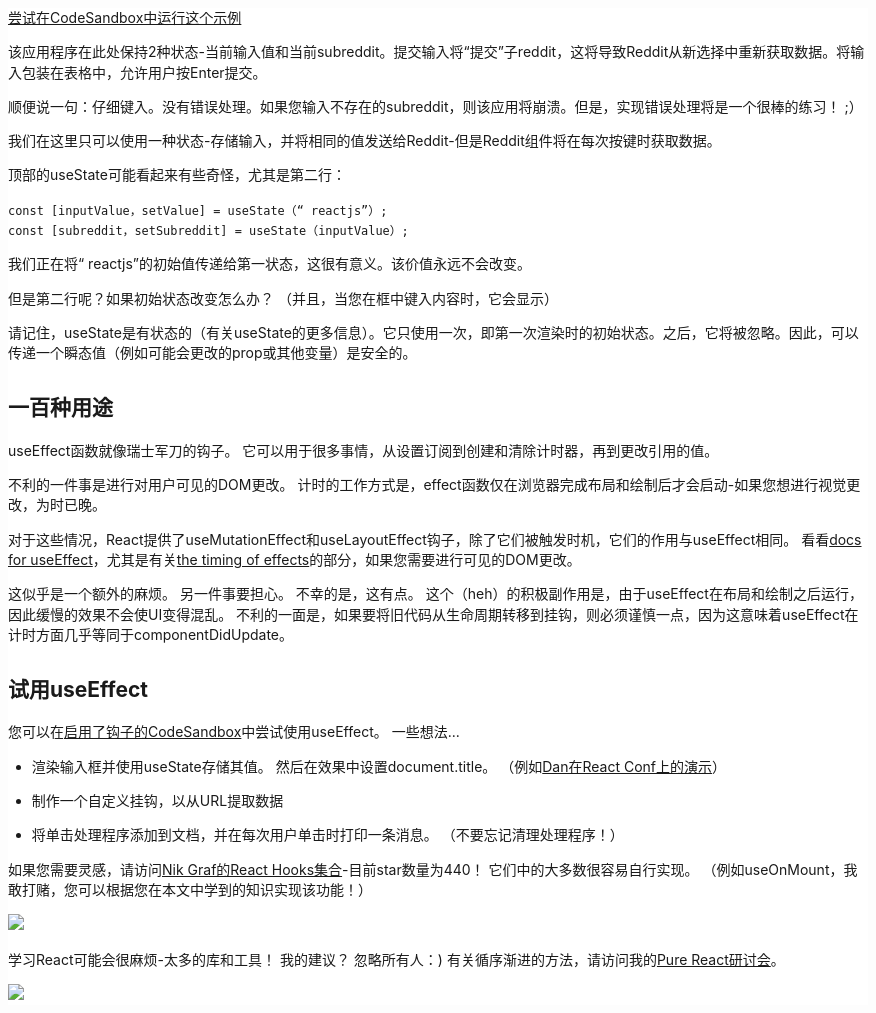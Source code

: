 [尝试在CodeSandbox中运行这个示例](https://codesandbox.io/s/234lnl29q0)

该应用程序在此处保持2种状态-当前输入值和当前subreddit。提交输入将“提交”子reddit，这将导致Reddit从新选择中重新获取数据。将输入包装在表格中，允许用户按Enter提交。

顺便说一句：仔细键入。没有错误处理。如果您输入不存在的subreddit，则该应用将崩溃。但是，实现错误处理将是一个很棒的练习！ ;）

我们在这里只可以使用一种状态-存储输入，并将相同的值发送给Reddit-但是Reddit组件将在每次按键时获取数据。

顶部的useState可能看起来有些奇怪，尤其是第二行：
```
const [inputValue，setValue] = useState（“ reactjs”）;
const [subreddit，setSubreddit] = useState（inputValue）;
```

我们正在将“ reactjs”的初始值传递给第一状态，这很有意义。该价值永远不会改变。

但是第二行呢？如果初始状态改变怎么办？ （并且，当您在框中键入内容时，它会显示）

请记住，useState是有状态的（有关useState的更多信息）。它只使用一次，即第一次渲染时的初始状态。之后，它将被忽略。因此，可以传递一个瞬态值（例如可能会更改的prop或其他变量）是安全的。

## 一百种用途
useEffect函数就像瑞士军刀的钩子。 它可以用于很多事情，从设置订阅到创建和清除计时器，再到更改引用的值。

不利的一件事是进行对用户可见的DOM更改。 计时的工作方式是，effect函数仅在浏览器完成布局和绘制后才会启动-如果您想进行视觉更改，为时已晚。

对于这些情况，React提供了useMutationEffect和useLayoutEffect钩子，除了它们被触发时机，它们的作用与useEffect相同。 看看[docs for useEffect](https://reactjs.org/docs/hooks-reference.html#useeffect)，尤其是有关[the timing of effects](https://reactjs.org/docs/hooks-reference.html#timing-of-effects)的部分，如果您需要进行可见的DOM更改。

这似乎是一个额外的麻烦。 另一件事要担心。 不幸的是，这有点。 这个（heh）的积极副作用是，由于useEffect在布局和绘制之后运行，因此缓慢的效果不会使UI变得混乱。 不利的一面是，如果要将旧代码从生命周期转移到挂钩，则必须谨慎一点，因为这意味着useEffect在计时方面几乎等同于componentDidUpdate。

## 试用useEffect
您可以在[启用了钩子的CodeSandbox](https://codesandbox.io/s/2px171lkmp)中尝试使用useEffect。 一些想法...

- 渲染输入框并使用useState存储其值。 然后在效果中设置document.title。 （例如[Dan在React Conf上的演示](https://www.youtube.com/watch?v=V-QO-KO90iQ&list=PLPxbbTqCLbGE5AihOSExAa4wUM-P42EIJ&index=2&t=0s)）

- 制作一个自定义挂钩，以从URL提取数据
- 将单击处理程序添加到文档，并在每次用户单击时打印一条消息。 （不要忘记清理处理程序！）

如果您需要灵感，请访问[Nik Graf的React Hooks集合](https://nikgraf.github.io/react-hooks/)-目前star数量为440！ 它们中的大多数很容易自行实现。 （例如useOnMount，我敢打赌，您可以根据您在本文中学到的知识实现该功能！）

![](https://img2020.cnblogs.com/blog/1347757/202010/1347757-20201001111100046-1760311937.png)

学习React可能会很麻烦-太多的库和工具！
我的建议？ 忽略所有人：)
有关循序渐进的方法，请访问我的[Pure React研讨会](https://purereact.com/)。

![](https://img2020.cnblogs.com/blog/1347757/202010/1347757-20201001111208184-8546856.png)
